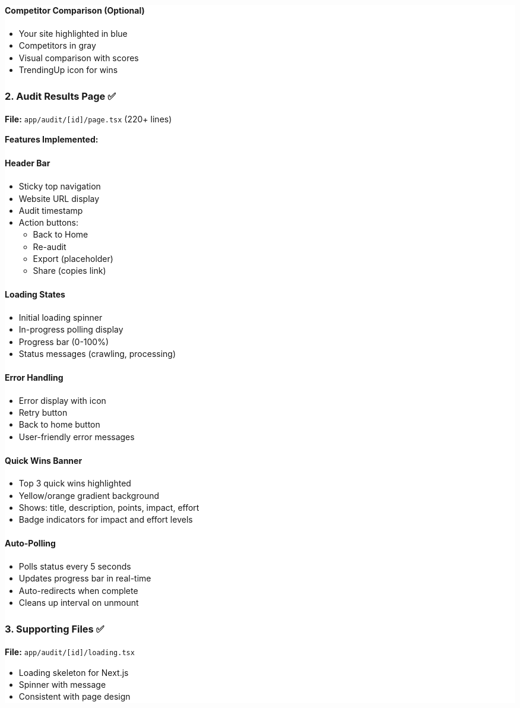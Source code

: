 #### Competitor Comparison (Optional)
- Your site highlighted in blue
- Competitors in gray
- Visual comparison with scores
- TrendingUp icon for wins

### 2. Audit Results Page ✅
**File:** `app/audit/[id]/page.tsx` (220+ lines)

**Features Implemented:**

#### Header Bar
- Sticky top navigation
- Website URL display
- Audit timestamp
- Action buttons:
  - Back to Home
  - Re-audit
  - Export (placeholder)
  - Share (copies link)

#### Loading States
- Initial loading spinner
- In-progress polling display
- Progress bar (0-100%)
- Status messages (crawling, processing)

#### Error Handling
- Error display with icon
- Retry button
- Back to home button
- User-friendly error messages

#### Quick Wins Banner
- Top 3 quick wins highlighted
- Yellow/orange gradient background
- Shows: title, description, points, impact, effort
- Badge indicators for impact and effort levels

#### Auto-Polling
- Polls status every 5 seconds
- Updates progress bar in real-time
- Auto-redirects when complete
- Cleans up interval on unmount

### 3. Supporting Files ✅

**File:** `app/audit/[id]/loading.tsx`
- Loading skeleton for Next.js
- Spinner with message
- Consistent with page design
